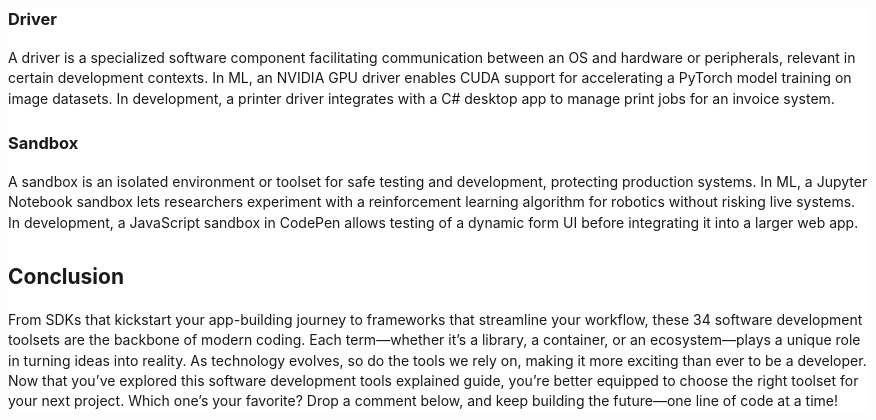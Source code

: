 ### **Driver**  
A driver is a specialized software component facilitating communication between an OS and hardware or peripherals, relevant in certain development contexts. In ML, an NVIDIA GPU driver enables CUDA support for accelerating a PyTorch model training on image datasets. In development, a printer driver integrates with a C# desktop app to manage print jobs for an invoice system.

### **Sandbox**  
A sandbox is an isolated environment or toolset for safe testing and development, protecting production systems. In ML, a Jupyter Notebook sandbox lets researchers experiment with a reinforcement learning algorithm for robotics without risking live systems. In development, a JavaScript sandbox in CodePen allows testing of a dynamic form UI before integrating it into a larger web app.


## Conclusion

From SDKs that kickstart your app-building journey to frameworks that streamline your workflow, these 34 software development toolsets are the backbone of modern coding. Each term—whether it’s a library, a container, or an ecosystem—plays a unique role in turning ideas into reality. As technology evolves, so do the tools we rely on, making it more exciting than ever to be a developer. Now that you’ve explored this software development tools explained guide, you’re better equipped to choose the right toolset for your next project. Which one’s your favorite? Drop a comment below, and keep building the future—one line of code at a time!